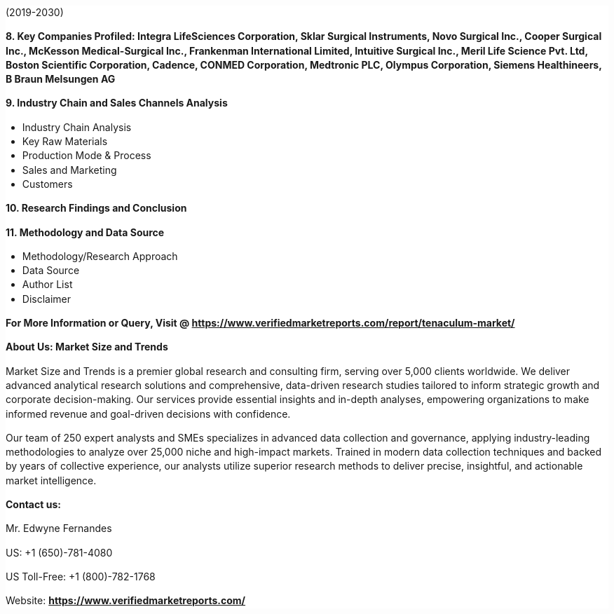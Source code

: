 (2019-2030)</li></ul><p><strong>8. Key Companies Profiled: Integra LifeSciences Corporation, Sklar Surgical Instruments, Novo Surgical Inc., Cooper Surgical Inc., McKesson Medical-Surgical Inc., Frankenman International Limited, Intuitive Surgical Inc., Meril Life Science Pvt. Ltd, Boston Scientific Corporation, Cadence, CONMED Corporation, Medtronic PLC, Olympus Corporation, Siemens Healthineers, B Braun Melsungen AG</strong></p><p><strong>9. Industry Chain and Sales Channels Analysis</strong></p><ul><li>Industry Chain Analysis</li><li>Key Raw Materials</li><li>Production Mode &amp; Process</li><li>Sales and Marketing</li><li>Customers</li></ul><p><strong>10. Research Findings and Conclusion</strong></p><p><strong>11. Methodology and Data Source</strong></p><ul><li>Methodology/Research Approach</li><li>Data Source</li><li>Author List</li><li>Disclaimer</li></ul></p><p><strong>For More Information or Query, Visit @ <a href="https://www.verifiedmarketreports.com/report/tenaculum-market/">https://www.verifiedmarketreports.com/report/tenaculum-market/</a></strong></p><p><strong>About Us: Market Size and Trends</strong></p><p>Market Size and Trends is a premier global research and consulting firm, serving over 5,000 clients worldwide. We deliver advanced analytical research solutions and comprehensive, data-driven research studies tailored to inform strategic growth and corporate decision-making. Our services provide essential insights and in-depth analyses, empowering organizations to make informed revenue and goal-driven decisions with confidence.</p><p>Our team of 250 expert analysts and SMEs specializes in advanced data collection and governance, applying industry-leading methodologies to analyze over 25,000 niche and high-impact markets. Trained in modern data collection techniques and backed by years of collective experience, our analysts utilize superior research methods to deliver precise, insightful, and actionable market intelligence.</p><p><strong>Contact us:</strong></p><p>Mr. Edwyne Fernandes</p><p>US: +1 (650)-781-4080</p><p>US Toll-Free: +1 (800)-782-1768</p><p>Website: <strong><a href="https://www.verifiedmarketreports.com/">https://www.verifiedmarketreports.com/</a></strong></p>
